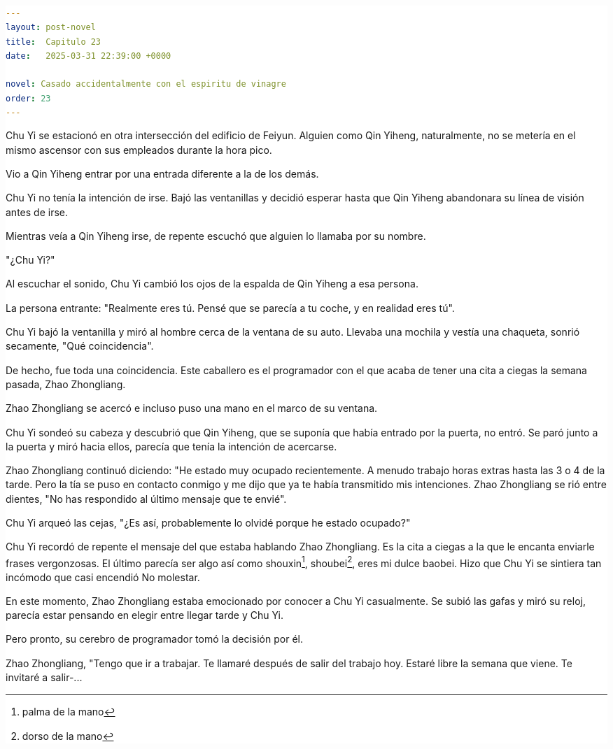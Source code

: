 ```yaml
---
layout: post-novel
title:  Capitulo 23
date:   2025-03-31 22:39:00 +0000

novel: Casado accidentalmente con el espiritu de vinagre
order: 23
---
```



Chu Yi se estacionó en otra intersección del edificio de Feiyun. Alguien como Qin Yiheng, naturalmente, no se metería en el mismo ascensor con sus empleados durante la hora pico.

Vio a Qin Yiheng entrar por una entrada diferente a la de los demás.

Chu Yi no tenía la intención de irse. Bajó las ventanillas y decidió esperar hasta que Qin Yiheng abandonara su línea de visión antes de irse.

Mientras veía a Qin Yiheng irse, de repente escuchó que alguien lo llamaba por su nombre.

"¿Chu Yi?"

Al escuchar el sonido, Chu Yi cambió los ojos de la espalda de Qin Yiheng a esa persona.

La persona entrante: "Realmente eres tú. Pensé que se parecía a tu coche, y en realidad eres tú".

Chu Yi bajó la ventanilla y miró al hombre cerca de la ventana de su auto. Llevaba una mochila y vestía una chaqueta, sonrió secamente, "Qué coincidencia".

De hecho, fue toda una coincidencia. Este caballero es el programador con el que acaba de tener una cita a ciegas la semana pasada, Zhao Zhongliang.

Zhao Zhongliang se acercó e incluso puso una mano en el marco de su ventana.

Chu Yi sondeó su cabeza y descubrió que Qin Yiheng, que se suponía que había entrado por la puerta, no entró. Se paró junto a la puerta y miró hacia ellos, parecía que tenía la intención de acercarse.

Zhao Zhongliang continuó diciendo: "He estado muy ocupado recientemente. A menudo trabajo horas extras hasta las 3 o 4 de la tarde. Pero la tía se puso en contacto conmigo y me dijo que ya te había transmitido mis intenciones. Zhao Zhongliang se rió entre dientes, "No has respondido al último mensaje que te envié".

Chu Yi arqueó las cejas, "¿Es así, probablemente lo olvidé porque he estado ocupado?"

Chu Yi recordó de repente el mensaje del que estaba hablando Zhao Zhongliang. Es la cita a ciegas a la que le encanta enviarle frases vergonzosas. El último parecía ser algo así como shouxin[^1], shoubei[^2], eres mi dulce baobei. Hizo que Chu Yi se sintiera tan incómodo que casi encendió No molestar.

En este momento, Zhao Zhongliang estaba emocionado por conocer a Chu Yi casualmente. Se subió las gafas y miró su reloj, parecía estar pensando en elegir entre llegar tarde y Chu Yi.

Pero pronto, su cerebro de programador tomó la decisión por él.

Zhao Zhongliang, "Tengo que ir a trabajar. Te llamaré después de salir del trabajo hoy. Estaré libre la semana que viene. Te invitaré a salir-...


[^1]: palma de la mano
[^2]: dorso de la mano